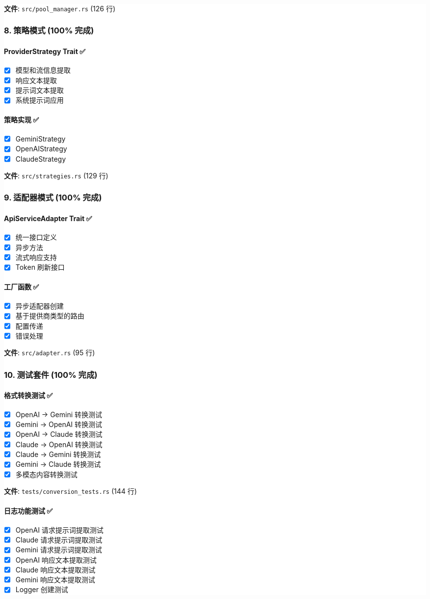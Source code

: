 **文件**: `src/pool_manager.rs` (126 行)

### 8. 策略模式 (100% 完成)

#### ProviderStrategy Trait ✅
- [x] 模型和流信息提取
- [x] 响应文本提取
- [x] 提示词文本提取
- [x] 系统提示词应用

#### 策略实现 ✅
- [x] GeminiStrategy
- [x] OpenAIStrategy
- [x] ClaudeStrategy

**文件**: `src/strategies.rs` (129 行)

### 9. 适配器模式 (100% 完成)

#### ApiServiceAdapter Trait ✅
- [x] 统一接口定义
- [x] 异步方法
- [x] 流式响应支持
- [x] Token 刷新接口

#### 工厂函数 ✅
- [x] 异步适配器创建
- [x] 基于提供商类型的路由
- [x] 配置传递
- [x] 错误处理

**文件**: `src/adapter.rs` (95 行)

### 10. 测试套件 (100% 完成)

#### 格式转换测试 ✅
- [x] OpenAI → Gemini 转换测试
- [x] Gemini → OpenAI 转换测试
- [x] OpenAI → Claude 转换测试
- [x] Claude → OpenAI 转换测试
- [x] Claude → Gemini 转换测试
- [x] Gemini → Claude 转换测试
- [x] 多模态内容转换测试

**文件**: `tests/conversion_tests.rs` (144 行)

#### 日志功能测试 ✅
- [x] OpenAI 请求提示词提取测试
- [x] Claude 请求提示词提取测试
- [x] Gemini 请求提示词提取测试
- [x] OpenAI 响应文本提取测试
- [x] Claude 响应文本提取测试
- [x] Gemini 响应文本提取测试
- [x] Logger 创建测试

